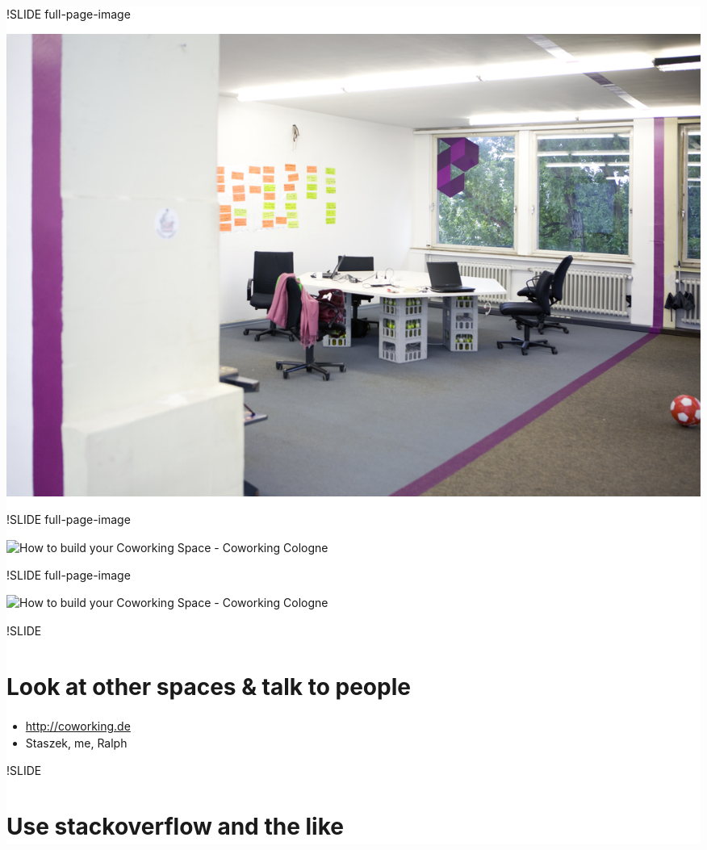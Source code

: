 !SLIDE full-page-image

<img src="cowoco8.jpg" alt="How to build your Coworking Space - Coworking Cologne" height="100%" />

!SLIDE full-page-image

<img src="cowoco9.jpg" alt="How to build your Coworking Space - Coworking Cologne" height="100%" />

!SLIDE full-page-image

<img src="cowoco10.jpg" alt="How to build your Coworking Space - Coworking Cologne" height="100%" />

!SLIDE

# Look at other spaces & talk to people

* http://coworking.de
* Staszek, me, Ralph

!SLIDE

# Use stackoverflow and the like
